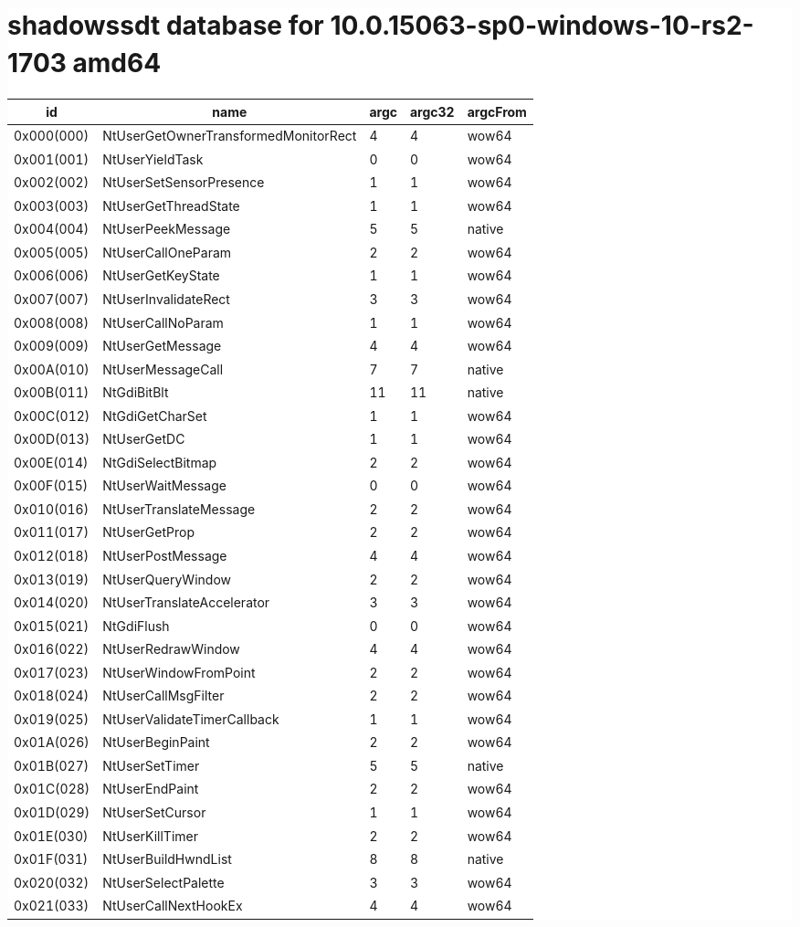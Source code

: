# shadowssdt database for 10.0.15063-sp0-windows-10-rs2-1703 amd64

|id|name|argc|argc32|argcFrom
| ------| ------ | ------ | ------ | ------
| 0x000(000) | NtUserGetOwnerTransformedMonitorRect | 4 | 4 | wow64
| 0x001(001) | NtUserYieldTask | 0 | 0 | wow64
| 0x002(002) | NtUserSetSensorPresence | 1 | 1 | wow64
| 0x003(003) | NtUserGetThreadState | 1 | 1 | wow64
| 0x004(004) | NtUserPeekMessage | 5 | 5 | native
| 0x005(005) | NtUserCallOneParam | 2 | 2 | wow64
| 0x006(006) | NtUserGetKeyState | 1 | 1 | wow64
| 0x007(007) | NtUserInvalidateRect | 3 | 3 | wow64
| 0x008(008) | NtUserCallNoParam | 1 | 1 | wow64
| 0x009(009) | NtUserGetMessage | 4 | 4 | wow64
| 0x00A(010) | NtUserMessageCall | 7 | 7 | native
| 0x00B(011) | NtGdiBitBlt | 11 | 11 | native
| 0x00C(012) | NtGdiGetCharSet | 1 | 1 | wow64
| 0x00D(013) | NtUserGetDC | 1 | 1 | wow64
| 0x00E(014) | NtGdiSelectBitmap | 2 | 2 | wow64
| 0x00F(015) | NtUserWaitMessage | 0 | 0 | wow64
| 0x010(016) | NtUserTranslateMessage | 2 | 2 | wow64
| 0x011(017) | NtUserGetProp | 2 | 2 | wow64
| 0x012(018) | NtUserPostMessage | 4 | 4 | wow64
| 0x013(019) | NtUserQueryWindow | 2 | 2 | wow64
| 0x014(020) | NtUserTranslateAccelerator | 3 | 3 | wow64
| 0x015(021) | NtGdiFlush | 0 | 0 | wow64
| 0x016(022) | NtUserRedrawWindow | 4 | 4 | wow64
| 0x017(023) | NtUserWindowFromPoint | 2 | 2 | wow64
| 0x018(024) | NtUserCallMsgFilter | 2 | 2 | wow64
| 0x019(025) | NtUserValidateTimerCallback | 1 | 1 | wow64
| 0x01A(026) | NtUserBeginPaint | 2 | 2 | wow64
| 0x01B(027) | NtUserSetTimer | 5 | 5 | native
| 0x01C(028) | NtUserEndPaint | 2 | 2 | wow64
| 0x01D(029) | NtUserSetCursor | 1 | 1 | wow64
| 0x01E(030) | NtUserKillTimer | 2 | 2 | wow64
| 0x01F(031) | NtUserBuildHwndList | 8 | 8 | native
| 0x020(032) | NtUserSelectPalette | 3 | 3 | wow64
| 0x021(033) | NtUserCallNextHookEx | 4 | 4 | wow64
